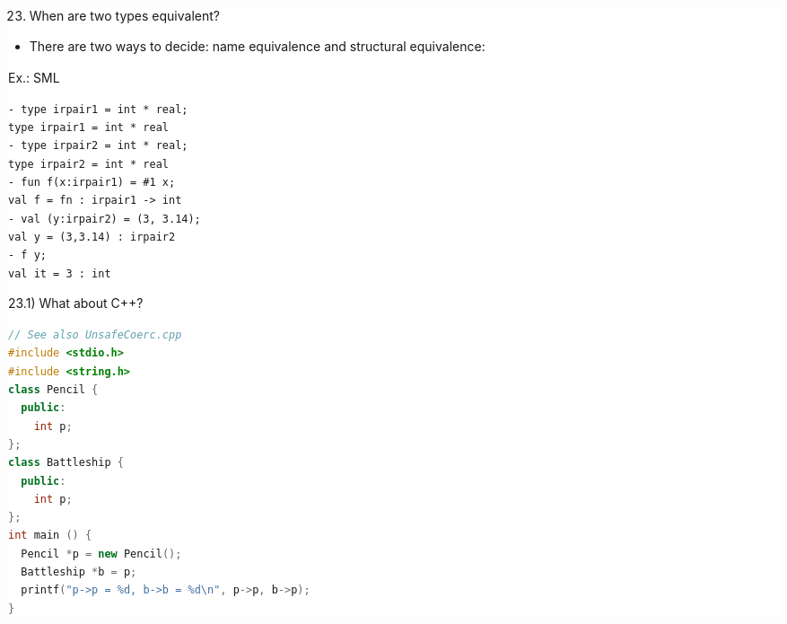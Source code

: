 23) When are two types equivalent?
- There are two ways to decide: name equivalence and structural equivalence:

Ex.: SML
```
- type irpair1 = int * real;
type irpair1 = int * real
- type irpair2 = int * real;
type irpair2 = int * real
- fun f(x:irpair1) = #1 x;
val f = fn : irpair1 -> int
- val (y:irpair2) = (3, 3.14);
val y = (3,3.14) : irpair2
- f y;
val it = 3 : int
```

23.1) What about C++?
```cpp
// See also UnsafeCoerc.cpp
#include <stdio.h>
#include <string.h>
class Pencil {
  public:
    int p;
};
class Battleship {
  public:
    int p;
};
int main () {
  Pencil *p = new Pencil();
  Battleship *b = p;
  printf("p->p = %d, b->b = %d\n", p->p, b->p);
}
```


